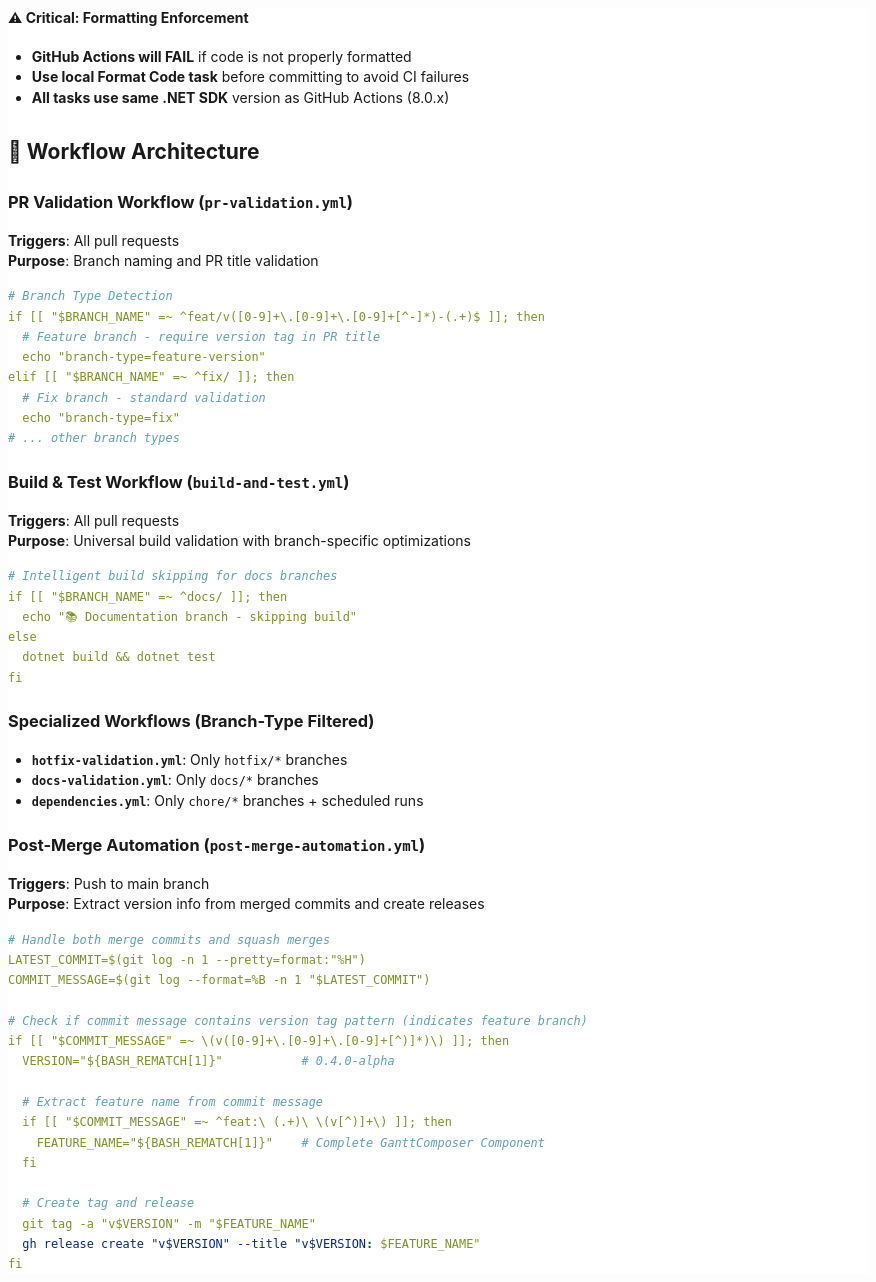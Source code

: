#### **⚠️ Critical: Formatting Enforcement**
- **GitHub Actions will FAIL** if code is not properly formatted
- **Use local Format Code task** before committing to avoid CI failures
- **All tasks use same .NET SDK** version as GitHub Actions (8.0.x)

## 🔄 Workflow Architecture

### **PR Validation Workflow** (`pr-validation.yml`)
**Triggers**: All pull requests  
**Purpose**: Branch naming and PR title validation

```yaml
# Branch Type Detection
if [[ "$BRANCH_NAME" =~ ^feat/v([0-9]+\.[0-9]+\.[0-9]+[^-]*)-(.+)$ ]]; then
  # Feature branch - require version tag in PR title
  echo "branch-type=feature-version"
elif [[ "$BRANCH_NAME" =~ ^fix/ ]]; then
  # Fix branch - standard validation
  echo "branch-type=fix"
# ... other branch types
```

### **Build & Test Workflow** (`build-and-test.yml`)
**Triggers**: All pull requests  
**Purpose**: Universal build validation with branch-specific optimizations

```yaml
# Intelligent build skipping for docs branches
if [[ "$BRANCH_NAME" =~ ^docs/ ]]; then
  echo "📚 Documentation branch - skipping build"
else
  dotnet build && dotnet test
fi
```

### **Specialized Workflows** (Branch-Type Filtered)
- **`hotfix-validation.yml`**: Only `hotfix/*` branches
- **`docs-validation.yml`**: Only `docs/*` branches  
- **`dependencies.yml`**: Only `chore/*` branches + scheduled runs

### **Post-Merge Automation** (`post-merge-automation.yml`)
**Triggers**: Push to main branch  
**Purpose**: Extract version info from merged commits and create releases

```yaml
# Handle both merge commits and squash merges
LATEST_COMMIT=$(git log -n 1 --pretty=format:"%H")
COMMIT_MESSAGE=$(git log --format=%B -n 1 "$LATEST_COMMIT")

# Check if commit message contains version tag pattern (indicates feature branch)
if [[ "$COMMIT_MESSAGE" =~ \(v([0-9]+\.[0-9]+\.[0-9]+[^)]*)\) ]]; then
  VERSION="${BASH_REMATCH[1]}"           # 0.4.0-alpha
  
  # Extract feature name from commit message
  if [[ "$COMMIT_MESSAGE" =~ ^feat:\ (.+)\ \(v[^)]+\) ]]; then
    FEATURE_NAME="${BASH_REMATCH[1]}"    # Complete GanttComposer Component
  fi
  
  # Create tag and release
  git tag -a "v$VERSION" -m "$FEATURE_NAME"
  gh release create "v$VERSION" --title "v$VERSION: $FEATURE_NAME"
fi
```
